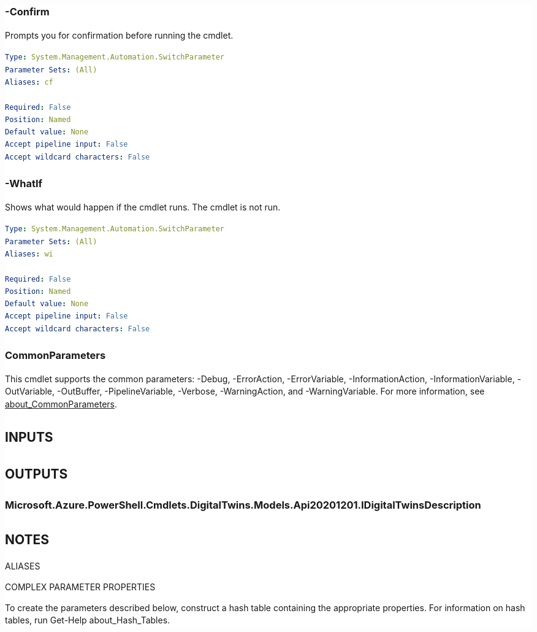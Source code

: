 ### -Confirm
Prompts you for confirmation before running the cmdlet.

```yaml
Type: System.Management.Automation.SwitchParameter
Parameter Sets: (All)
Aliases: cf

Required: False
Position: Named
Default value: None
Accept pipeline input: False
Accept wildcard characters: False
```

### -WhatIf
Shows what would happen if the cmdlet runs.
The cmdlet is not run.

```yaml
Type: System.Management.Automation.SwitchParameter
Parameter Sets: (All)
Aliases: wi

Required: False
Position: Named
Default value: None
Accept pipeline input: False
Accept wildcard characters: False
```

### CommonParameters
This cmdlet supports the common parameters: -Debug, -ErrorAction, -ErrorVariable, -InformationAction, -InformationVariable, -OutVariable, -OutBuffer, -PipelineVariable, -Verbose, -WarningAction, and -WarningVariable. For more information, see [about_CommonParameters](http://go.microsoft.com/fwlink/?LinkID=113216).

## INPUTS

## OUTPUTS

### Microsoft.Azure.PowerShell.Cmdlets.DigitalTwins.Models.Api20201201.IDigitalTwinsDescription

## NOTES

ALIASES

COMPLEX PARAMETER PROPERTIES

To create the parameters described below, construct a hash table containing the appropriate properties. For information on hash tables, run Get-Help about_Hash_Tables.
